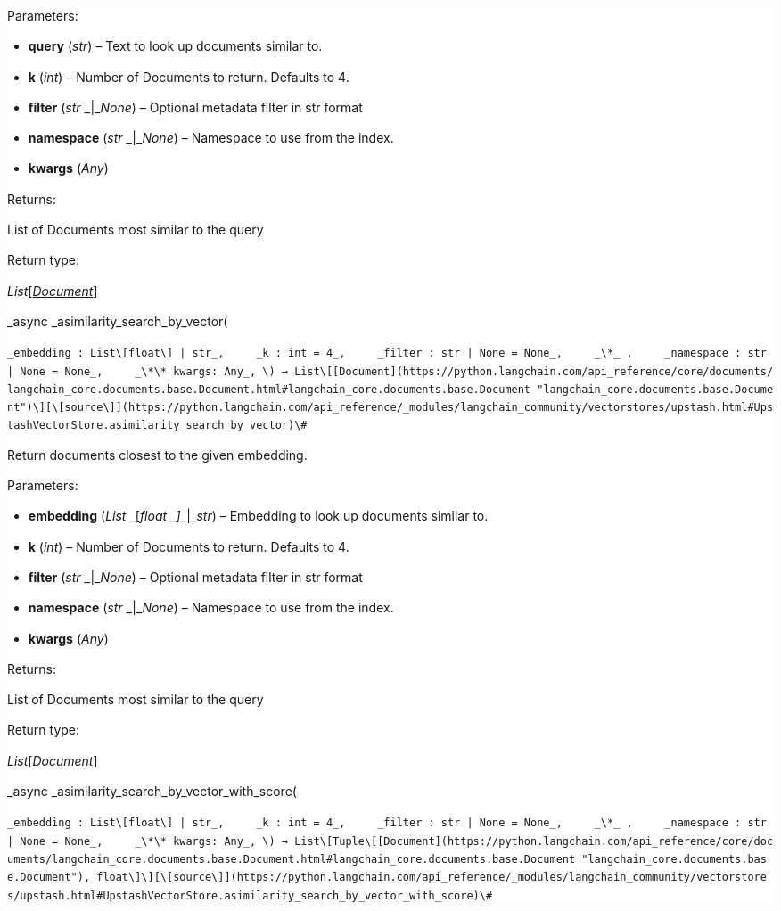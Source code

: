 Parameters:     

  * **query** \(_str_\) – Text to look up documents similar to.

  * **k** \(_int_\) – Number of Documents to return. Defaults to 4.

  * **filter** \(_str_ _|__None_\) – Optional metadata filter in str format

  * **namespace** \(_str_ _|__None_\) – Namespace to use from the index.

  * **kwargs** \(_Any_\)

Returns:     

List of Documents most similar to the query

Return type:     

_List_\[[_Document_](https://python.langchain.com/api_reference/core/documents/langchain_core.documents.base.Document.html#langchain_core.documents.base.Document "langchain_core.documents.base.Document")\]

_async _asimilarity\_search\_by\_vector\(

    _embedding : List\[float\] | str_,     _k : int = 4_,     _filter : str | None = None_,     _\*_ ,     _namespace : str | None = None_,     _\*\* kwargs: Any_, \) → List\[[Document](https://python.langchain.com/api_reference/core/documents/langchain_core.documents.base.Document.html#langchain_core.documents.base.Document "langchain_core.documents.base.Document")\][\[source\]](https://python.langchain.com/api_reference/_modules/langchain_community/vectorstores/upstash.html#UpstashVectorStore.asimilarity_search_by_vector)\#     

Return documents closest to the given embedding.

Parameters:     

  * **embedding** \(_List_ _\[__float_ _\]__|__str_\) – Embedding to look up documents similar to.

  * **k** \(_int_\) – Number of Documents to return. Defaults to 4.

  * **filter** \(_str_ _|__None_\) – Optional metadata filter in str format

  * **namespace** \(_str_ _|__None_\) – Namespace to use from the index.

  * **kwargs** \(_Any_\)

Returns:     

List of Documents most similar to the query

Return type:     

_List_\[[_Document_](https://python.langchain.com/api_reference/core/documents/langchain_core.documents.base.Document.html#langchain_core.documents.base.Document "langchain_core.documents.base.Document")\]

_async _asimilarity\_search\_by\_vector\_with\_score\(

    _embedding : List\[float\] | str_,     _k : int = 4_,     _filter : str | None = None_,     _\*_ ,     _namespace : str | None = None_,     _\*\* kwargs: Any_, \) → List\[Tuple\[[Document](https://python.langchain.com/api_reference/core/documents/langchain_core.documents.base.Document.html#langchain_core.documents.base.Document "langchain_core.documents.base.Document"), float\]\][\[source\]](https://python.langchain.com/api_reference/_modules/langchain_community/vectorstores/upstash.html#UpstashVectorStore.asimilarity_search_by_vector_with_score)\#     
